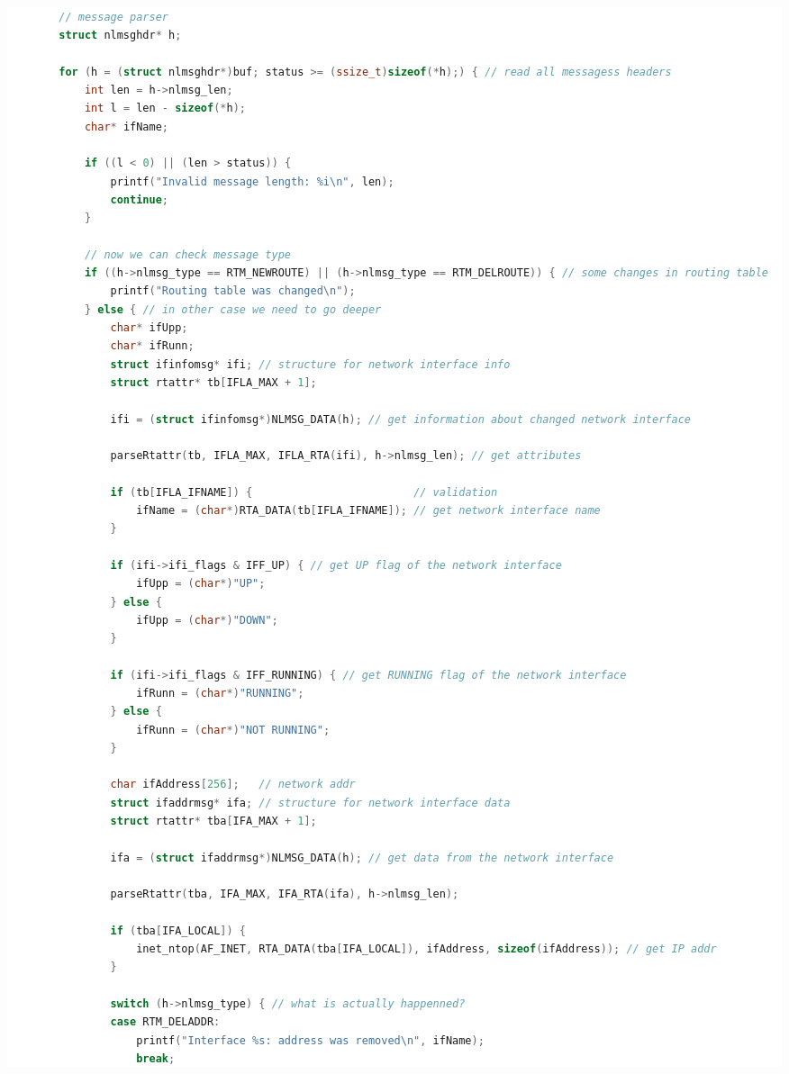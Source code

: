 ```c
        // message parser
        struct nlmsghdr* h;

        for (h = (struct nlmsghdr*)buf; status >= (ssize_t)sizeof(*h);) { // read all messagess headers
            int len = h->nlmsg_len;
            int l = len - sizeof(*h);
            char* ifName;

            if ((l < 0) || (len > status)) {
                printf("Invalid message length: %i\n", len);
                continue;
            }

            // now we can check message type
            if ((h->nlmsg_type == RTM_NEWROUTE) || (h->nlmsg_type == RTM_DELROUTE)) { // some changes in routing table
                printf("Routing table was changed\n");
            } else { // in other case we need to go deeper
                char* ifUpp;
                char* ifRunn;
                struct ifinfomsg* ifi; // structure for network interface info
                struct rtattr* tb[IFLA_MAX + 1];

                ifi = (struct ifinfomsg*)NLMSG_DATA(h); // get information about changed network interface

                parseRtattr(tb, IFLA_MAX, IFLA_RTA(ifi), h->nlmsg_len); // get attributes

                if (tb[IFLA_IFNAME]) {                         // validation
                    ifName = (char*)RTA_DATA(tb[IFLA_IFNAME]); // get network interface name
                }

                if (ifi->ifi_flags & IFF_UP) { // get UP flag of the network interface
                    ifUpp = (char*)"UP";
                } else {
                    ifUpp = (char*)"DOWN";
                }

                if (ifi->ifi_flags & IFF_RUNNING) { // get RUNNING flag of the network interface
                    ifRunn = (char*)"RUNNING";
                } else {
                    ifRunn = (char*)"NOT RUNNING";
                }

                char ifAddress[256];   // network addr
                struct ifaddrmsg* ifa; // structure for network interface data
                struct rtattr* tba[IFA_MAX + 1];

                ifa = (struct ifaddrmsg*)NLMSG_DATA(h); // get data from the network interface

                parseRtattr(tba, IFA_MAX, IFA_RTA(ifa), h->nlmsg_len);

                if (tba[IFA_LOCAL]) {
                    inet_ntop(AF_INET, RTA_DATA(tba[IFA_LOCAL]), ifAddress, sizeof(ifAddress)); // get IP addr
                }

                switch (h->nlmsg_type) { // what is actually happenned?
                case RTM_DELADDR:
                    printf("Interface %s: address was removed\n", ifName);
                    break;

```